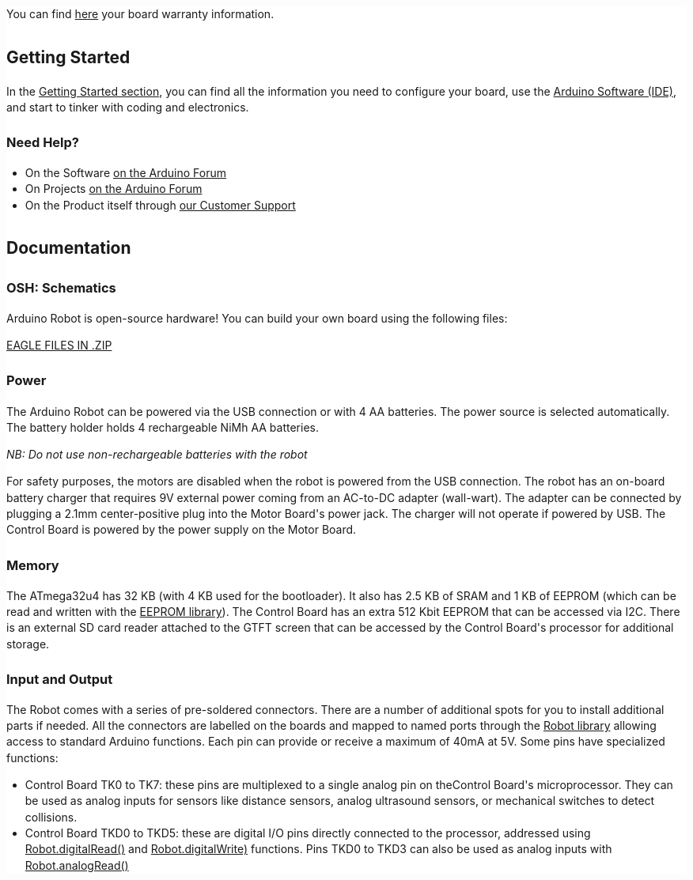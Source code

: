 You can find [here](https://www.arduino.cc/en/Main/warranty) your board warranty information.

## Getting Started

In the [Getting Started section](https://www.arduino.cc/en/Guide/Robot), you can find all the information you need to configure your board, use the [Arduino Software (IDE)](https://www.arduino.cc/en/Main/Software), and start to tinker with coding and electronics.

### Need Help?

* On the Software [on the Arduino Forum](https://forum.arduino.cc/index.php?board=93.0)
* On Projects [on the Arduino Forum](https://forum.arduino.cc/index.php?board=3.0)
* On the Product itself through [our Customer Support](https://store.arduino.cc/index.php?main_page=contact_us&language=en)

## Documentation 

### OSH: Schematics

Arduino Robot is open-source hardware! You can build your own board using the following files:

[EAGLE FILES IN .ZIP](https://content.arduino.cc/assets/arduino-robot-reference-design.zip)

### Power

The Arduino Robot can be powered via the USB connection or with 4 AA batteries. The power source is selected automatically. The battery holder holds 4 rechargeable NiMh AA batteries.

*NB: Do not use non-rechargeable batteries with the robot*

For safety purposes, the motors are disabled when the robot is powered from the USB connection. The robot has an on-board battery charger that requires 9V external power coming from an AC-to-DC adapter (wall-wart). The adapter can be connected by plugging a 2.1mm center-positive plug into the Motor Board's power jack. The charger will not operate if powered by USB. The Control Board is powered by the power supply on the Motor Board.

### Memory

The ATmega32u4 has 32 KB (with 4 KB used for the bootloader). It also has 2.5 KB of SRAM and 1 KB of EEPROM (which can be read and written with the [EEPROM library](http://www.arduino.cc/en/Reference/EEPROM)). The Control Board has an extra 512 Kbit EEPROM that can be accessed via I2C. There is an external SD card reader attached to the GTFT screen that can be accessed by the Control Board's processor for additional storage.

### Input and Output

The Robot comes with a series of pre-soldered connectors. There are a number of additional spots for you to install additional parts if needed. All the connectors are labelled on the boards and mapped to named ports through the [Robot library](https://www.arduino.cc/en/Reference/RobotLibrary) allowing access to standard Arduino functions. Each pin can provide or receive a maximum of 40mA at 5V. Some pins have specialized functions:

* Control Board TK0 to TK7: these pins are multiplexed to a single analog pin on theControl Board's microprocessor. They can be used as analog inputs for sensors like distance sensors, analog ultrasound sensors, or mechanical switches to detect collisions.
* Control Board TKD0 to TKD5: these are digital I/O pins directly connected to the processor, addressed using [Robot.digitalRead()](https://www.arduino.cc/en/Reference/RobotDigitalRead) and [Robot.digitalWrite)](https://www.arduino.cc/en/Reference/RobotDigitalWrite) functions. Pins TKD0 to TKD3 can also be used as analog inputs with [Robot.analogRead()](https://www.arduino.cc/en/Reference/RobotAnalogRead)  
  